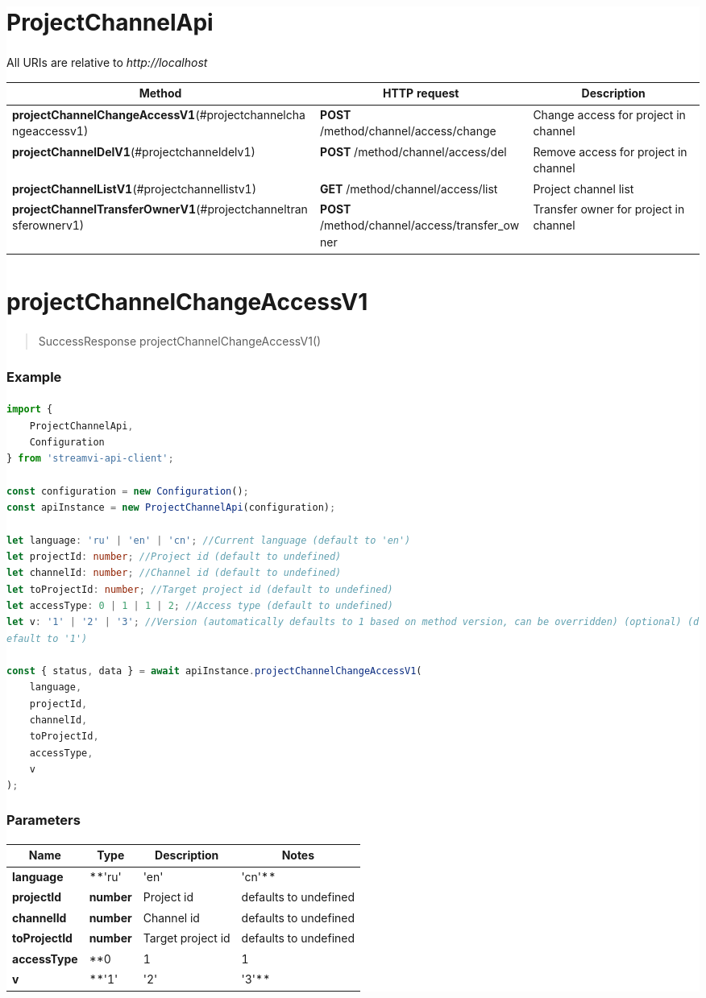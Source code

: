 # ProjectChannelApi

All URIs are relative to *http://localhost*

|Method | HTTP request | Description|
|------------- | ------------- | -------------|
|**projectChannelChangeAccessV1**(#projectchannelchangeaccessv1) | **POST** /method/channel/access/change | Change access for project in channel|
|**projectChannelDelV1**(#projectchanneldelv1) | **POST** /method/channel/access/del | Remove access for project in channel|
|**projectChannelListV1**(#projectchannellistv1) | **GET** /method/channel/access/list | Project channel list|
|**projectChannelTransferOwnerV1**(#projectchanneltransferownerv1) | **POST** /method/channel/access/transfer_owner | Transfer owner for project in channel|

# **projectChannelChangeAccessV1**
> SuccessResponse projectChannelChangeAccessV1()


### Example

```typescript
import {
    ProjectChannelApi,
    Configuration
} from 'streamvi-api-client';

const configuration = new Configuration();
const apiInstance = new ProjectChannelApi(configuration);

let language: 'ru' | 'en' | 'cn'; //Current language (default to 'en')
let projectId: number; //Project id (default to undefined)
let channelId: number; //Channel id (default to undefined)
let toProjectId: number; //Target project id (default to undefined)
let accessType: 0 | 1 | 1 | 2; //Access type (default to undefined)
let v: '1' | '2' | '3'; //Version (automatically defaults to 1 based on method version, can be overridden) (optional) (default to '1')

const { status, data } = await apiInstance.projectChannelChangeAccessV1(
    language,
    projectId,
    channelId,
    toProjectId,
    accessType,
    v
);
```

### Parameters

|Name | Type | Description  | Notes|
|------------- | ------------- | ------------- | -------------|
| **language** | **'ru' | 'en' | 'cn'** | Current language | defaults to 'en'|
| **projectId** | **number** | Project id | defaults to undefined|
| **channelId** | **number** | Channel id | defaults to undefined|
| **toProjectId** | **number** | Target project id | defaults to undefined|
| **accessType** | **0 | 1 | 1 | 2** | Access type | defaults to undefined|
| **v** | **'1' | '2' | '3'** | Version (automatically defaults to 1 based on method version, can be overridden) | (optional) defaults to '1'|
